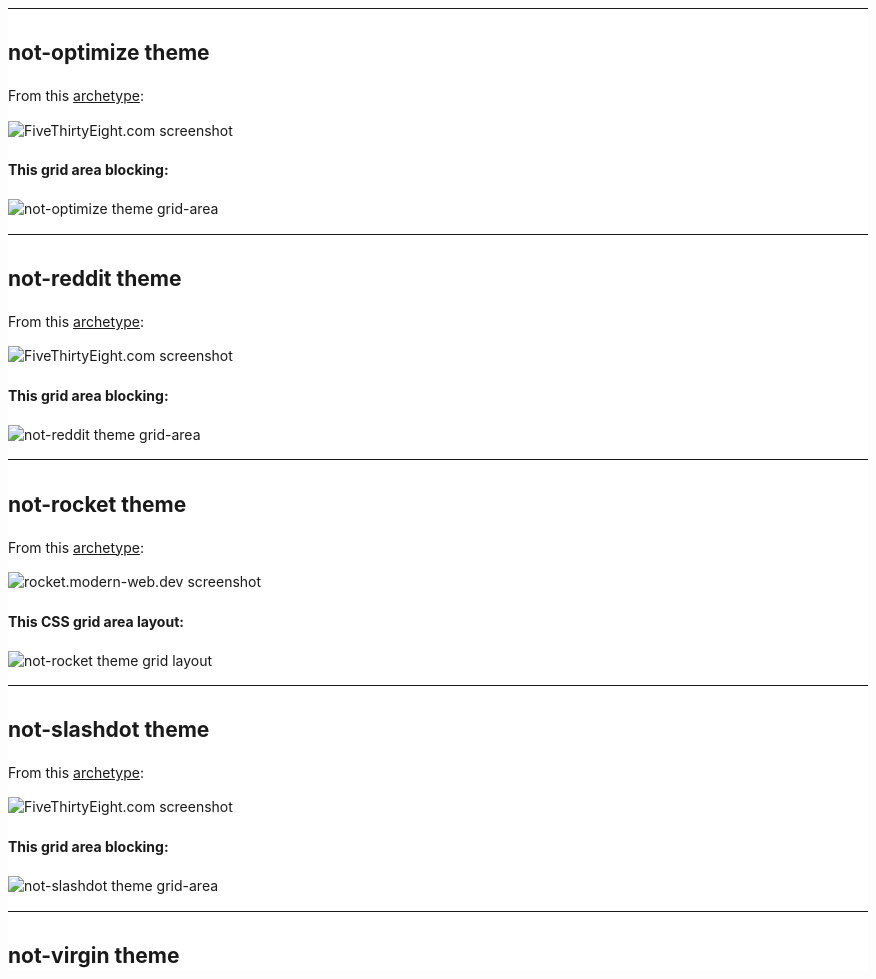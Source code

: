 <hr>

## not-optimize theme

From this [archetype](https://optimize.com/):

<img class="bordered" src="https://storage.googleapis.com/betterology-com.appspot.com/webappwriter/img/not-optimize-archetype.jpg" alt="FiveThirtyEight.com screenshot" />

#### This grid area blocking:

<img class="bordered" src="https://storage.googleapis.com/betterology-com.appspot.com/webappwriter/img/not-optimize-grid-area.jpg" alt="not-optimize theme grid-area" />

<hr>

## not-reddit theme

From this [archetype](https://reddit.com/):

<img class="bordered" src="https://storage.googleapis.com/betterology-com.appspot.com/webappwriter/img/not-reddit-archetype.jpg" alt="FiveThirtyEight.com screenshot" />

#### This grid area blocking:

<img class="bordered" src="https://storage.googleapis.com/betterology-com.appspot.com/webappwriter/img/not-reddit-grid-area.jpg" alt="not-reddit theme grid-area" />

<hr>

## not-rocket theme

From this [archetype](https://https://rocket.modern-web.dev//):

<img class="bordered" src="https://storage.googleapis.com/betterology-com.appspot.com/webappwriter/img/not-rocket-archetype.jpg" alt="rocket.modern-web.dev screenshot" />

#### This CSS grid area layout:

<img class="bordered" src="https://storage.googleapis.com/betterology-com.appspot.com/webappwriter/img/not-rocket-grid-area.jpg" alt="not-rocket theme grid layout" />

<hr>

## not-slashdot theme

From this [archetype](https://slashdot.com/):

<img class="bordered" src="https://storage.googleapis.com/betterology-com.appspot.com/webappwriter/img/not-slashdot-archetype.jpg" alt="FiveThirtyEight.com screenshot" />

#### This grid area blocking:

<img class="bordered" src="https://storage.googleapis.com/betterology-com.appspot.com/webappwriter/img/not-slashdot-grid-area.jpg" alt="not-slashdot theme grid-area" />

<hr>

## not-virgin theme
